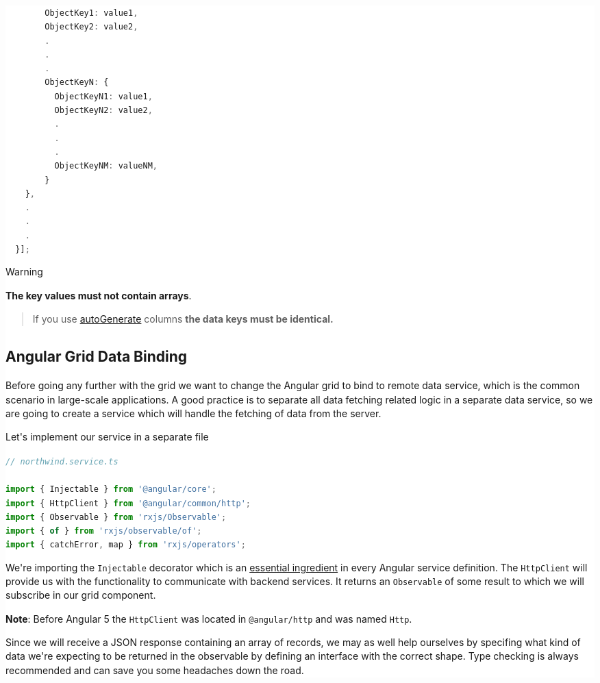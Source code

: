 ```typescript
        ObjectKey1: value1,
        ObjectKey2: value2,
        .
        .
        .
        ObjectKeyN: {
          ObjectKeyN1: value1,
          ObjectKeyN2: value2,
          .
          .
          .
          ObjectKeyNM: valueNM,
        }
    },
    .
    .
    .
  }];

```
>[!WARNING]
>**The key values must not contain arrays**.

>If you use [autoGenerate]({environment:angularApiUrl}/classes/igxgridcomponent.html#autogenerate) columns **the data keys must be identical.**

## Angular Grid Data Binding

Before going any further with the grid we want to change the Angular grid to bind to remote data service, which is the common scenario in large-scale applications. A good practice is to separate all data fetching related logic in a separate data service, so we are going to create a service which will handle the fetching of data from the server.

Let's implement our service in a separate file

```typescript
// northwind.service.ts

import { Injectable } from '@angular/core';
import { HttpClient } from '@angular/common/http';
import { Observable } from 'rxjs/Observable';
import { of } from 'rxjs/observable/of';
import { catchError, map } from 'rxjs/operators';
```

We're importing the `Injectable` decorator which is an [essential ingredient](https://angular.io/guide/dependency-injection) in every Angular service definition. The `HttpClient` will provide us with the functionality to communicate with backend services. It returns an `Observable` of some result to which we will subscribe in our grid component.

**Note**: Before Angular 5 the `HttpClient` was located in `@angular/http` and was named `Http`.

Since we will receive a JSON response containing an array of records, we may as well help ourselves by specifing what kind of data we're expecting to be returned in the observable by defining an interface with the correct shape. Type checking is always recommended and can save you some headaches down the road.
